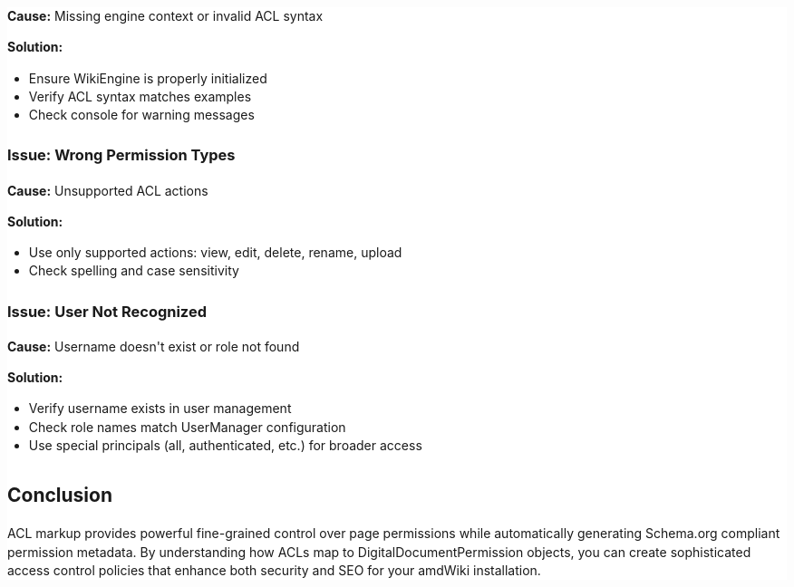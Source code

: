 **Cause:** Missing engine context or invalid ACL syntax

**Solution:** 
- Ensure WikiEngine is properly initialized
- Verify ACL syntax matches examples
- Check console for warning messages

### Issue: Wrong Permission Types

**Cause:** Unsupported ACL actions

**Solution:**
- Use only supported actions: view, edit, delete, rename, upload
- Check spelling and case sensitivity

### Issue: User Not Recognized

**Cause:** Username doesn't exist or role not found

**Solution:**
- Verify username exists in user management
- Check role names match UserManager configuration
- Use special principals (all, authenticated, etc.) for broader access

## Conclusion

ACL markup provides powerful fine-grained control over page permissions while automatically generating Schema.org compliant permission metadata. By understanding how ACLs map to DigitalDocumentPermission objects, you can create sophisticated access control policies that enhance both security and SEO for your amdWiki installation.

